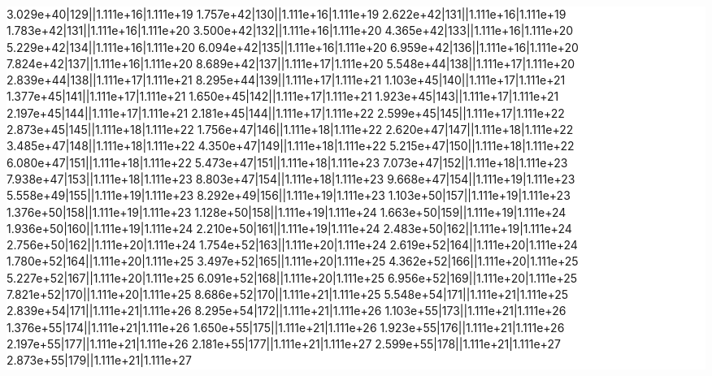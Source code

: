 3.029e+40|129||1.111e+16|1.111e+19
1.757e+42|130||1.111e+16|1.111e+19
2.622e+42|131||1.111e+16|1.111e+19
1.783e+42|131||1.111e+16|1.111e+20
3.500e+42|132||1.111e+16|1.111e+20
4.365e+42|133||1.111e+16|1.111e+20
5.229e+42|134||1.111e+16|1.111e+20
6.094e+42|135||1.111e+16|1.111e+20
6.959e+42|136||1.111e+16|1.111e+20
7.824e+42|137||1.111e+16|1.111e+20
8.689e+42|137||1.111e+17|1.111e+20
5.548e+44|138||1.111e+17|1.111e+20
2.839e+44|138||1.111e+17|1.111e+21
8.295e+44|139||1.111e+17|1.111e+21
1.103e+45|140||1.111e+17|1.111e+21
1.377e+45|141||1.111e+17|1.111e+21
1.650e+45|142||1.111e+17|1.111e+21
1.923e+45|143||1.111e+17|1.111e+21
2.197e+45|144||1.111e+17|1.111e+21
2.181e+45|144||1.111e+17|1.111e+22
2.599e+45|145||1.111e+17|1.111e+22
2.873e+45|145||1.111e+18|1.111e+22
1.756e+47|146||1.111e+18|1.111e+22
2.620e+47|147||1.111e+18|1.111e+22
3.485e+47|148||1.111e+18|1.111e+22
4.350e+47|149||1.111e+18|1.111e+22
5.215e+47|150||1.111e+18|1.111e+22
6.080e+47|151||1.111e+18|1.111e+22
5.473e+47|151||1.111e+18|1.111e+23
7.073e+47|152||1.111e+18|1.111e+23
7.938e+47|153||1.111e+18|1.111e+23
8.803e+47|154||1.111e+18|1.111e+23
9.668e+47|154||1.111e+19|1.111e+23
5.558e+49|155||1.111e+19|1.111e+23
8.292e+49|156||1.111e+19|1.111e+23
1.103e+50|157||1.111e+19|1.111e+23
1.376e+50|158||1.111e+19|1.111e+23
1.128e+50|158||1.111e+19|1.111e+24
1.663e+50|159||1.111e+19|1.111e+24
1.936e+50|160||1.111e+19|1.111e+24
2.210e+50|161||1.111e+19|1.111e+24
2.483e+50|162||1.111e+19|1.111e+24
2.756e+50|162||1.111e+20|1.111e+24
1.754e+52|163||1.111e+20|1.111e+24
2.619e+52|164||1.111e+20|1.111e+24
1.780e+52|164||1.111e+20|1.111e+25
3.497e+52|165||1.111e+20|1.111e+25
4.362e+52|166||1.111e+20|1.111e+25
5.227e+52|167||1.111e+20|1.111e+25
6.091e+52|168||1.111e+20|1.111e+25
6.956e+52|169||1.111e+20|1.111e+25
7.821e+52|170||1.111e+20|1.111e+25
8.686e+52|170||1.111e+21|1.111e+25
5.548e+54|171||1.111e+21|1.111e+25
2.839e+54|171||1.111e+21|1.111e+26
8.295e+54|172||1.111e+21|1.111e+26
1.103e+55|173||1.111e+21|1.111e+26
1.376e+55|174||1.111e+21|1.111e+26
1.650e+55|175||1.111e+21|1.111e+26
1.923e+55|176||1.111e+21|1.111e+26
2.197e+55|177||1.111e+21|1.111e+26
2.181e+55|177||1.111e+21|1.111e+27
2.599e+55|178||1.111e+21|1.111e+27
2.873e+55|179||1.111e+21|1.111e+27
